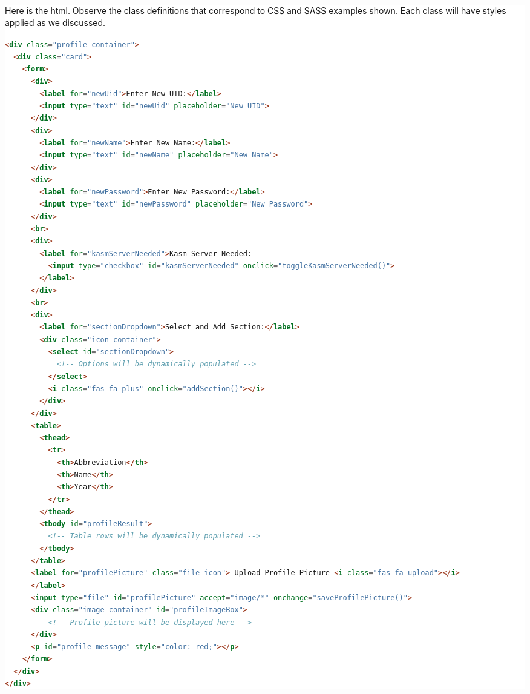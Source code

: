 Here is the html. Observe the class definitions that correspond to CSS and SASS examples shown.  Each class will have styles applied as we discussed.

```html
<div class="profile-container">
  <div class="card">
    <form>
      <div>
        <label for="newUid">Enter New UID:</label>
        <input type="text" id="newUid" placeholder="New UID">
      </div>
      <div>
        <label for="newName">Enter New Name:</label>
        <input type="text" id="newName" placeholder="New Name">
      </div>
      <div>
        <label for="newPassword">Enter New Password:</label>
        <input type="text" id="newPassword" placeholder="New Password">
      </div>
      <br>
      <div>
        <label for="kasmServerNeeded">Kasm Server Needed:
          <input type="checkbox" id="kasmServerNeeded" onclick="toggleKasmServerNeeded()">
        </label>
      </div>
      <br>
      <div>
        <label for="sectionDropdown">Select and Add Section:</label>
        <div class="icon-container">
          <select id="sectionDropdown">
            <!-- Options will be dynamically populated -->
          </select>
          <i class="fas fa-plus" onclick="addSection()"></i>
        </div>
      </div>
      <table>
        <thead>
          <tr>
            <th>Abbreviation</th>
            <th>Name</th>
            <th>Year</th>
          </tr>
        </thead>
        <tbody id="profileResult">
          <!-- Table rows will be dynamically populated -->
        </tbody>
      </table>
      <label for="profilePicture" class="file-icon"> Upload Profile Picture <i class="fas fa-upload"></i>
      </label>
      <input type="file" id="profilePicture" accept="image/*" onchange="saveProfilePicture()">
      <div class="image-container" id="profileImageBox">
          <!-- Profile picture will be displayed here -->
      </div>
      <p id="profile-message" style="color: red;"></p>
    </form>
  </div>
</div>

```
